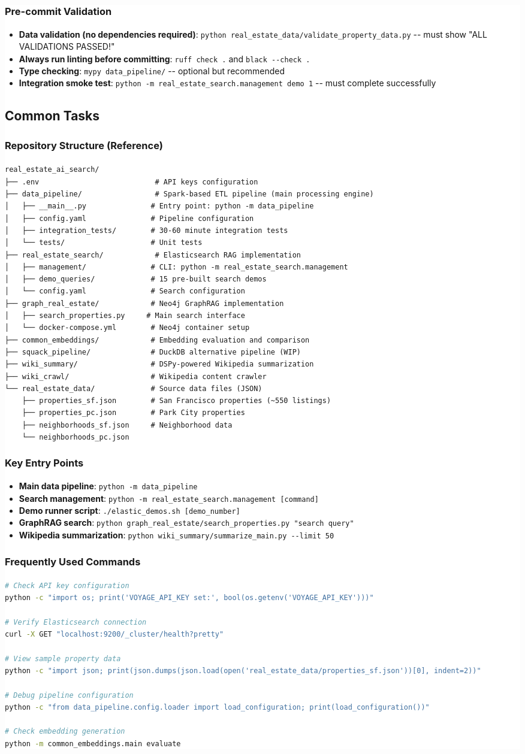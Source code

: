 ### Pre-commit Validation
- **Data validation (no dependencies required)**: `python real_estate_data/validate_property_data.py` -- must show "ALL VALIDATIONS PASSED!"
- **Always run linting before committing**: `ruff check .` and `black --check .`
- **Type checking**: `mypy data_pipeline/` -- optional but recommended
- **Integration smoke test**: `python -m real_estate_search.management demo 1` -- must complete successfully

## Common Tasks

### Repository Structure (Reference)
```
real_estate_ai_search/
├── .env                           # API keys configuration
├── data_pipeline/                 # Spark-based ETL pipeline (main processing engine)
│   ├── __main__.py               # Entry point: python -m data_pipeline
│   ├── config.yaml               # Pipeline configuration
│   ├── integration_tests/        # 30-60 minute integration tests
│   └── tests/                    # Unit tests
├── real_estate_search/            # Elasticsearch RAG implementation
│   ├── management/               # CLI: python -m real_estate_search.management
│   ├── demo_queries/             # 15 pre-built search demos
│   └── config.yaml               # Search configuration
├── graph_real_estate/            # Neo4j GraphRAG implementation
│   ├── search_properties.py     # Main search interface
│   └── docker-compose.yml        # Neo4j container setup
├── common_embeddings/            # Embedding evaluation and comparison
├── squack_pipeline/              # DuckDB alternative pipeline (WIP)
├── wiki_summary/                 # DSPy-powered Wikipedia summarization
├── wiki_crawl/                   # Wikipedia content crawler
└── real_estate_data/             # Source data files (JSON)
    ├── properties_sf.json        # San Francisco properties (~550 listings)
    ├── properties_pc.json        # Park City properties
    ├── neighborhoods_sf.json     # Neighborhood data
    └── neighborhoods_pc.json
```

### Key Entry Points
- **Main data pipeline**: `python -m data_pipeline`
- **Search management**: `python -m real_estate_search.management [command]`
- **Demo runner script**: `./elastic_demos.sh [demo_number]`
- **GraphRAG search**: `python graph_real_estate/search_properties.py "search query"`
- **Wikipedia summarization**: `python wiki_summary/summarize_main.py --limit 50`

### Frequently Used Commands
```bash
# Check API key configuration
python -c "import os; print('VOYAGE_API_KEY set:', bool(os.getenv('VOYAGE_API_KEY')))"

# Verify Elasticsearch connection
curl -X GET "localhost:9200/_cluster/health?pretty"

# View sample property data
python -c "import json; print(json.dumps(json.load(open('real_estate_data/properties_sf.json'))[0], indent=2))"

# Debug pipeline configuration
python -c "from data_pipeline.config.loader import load_configuration; print(load_configuration())"

# Check embedding generation
python -m common_embeddings.main evaluate

```